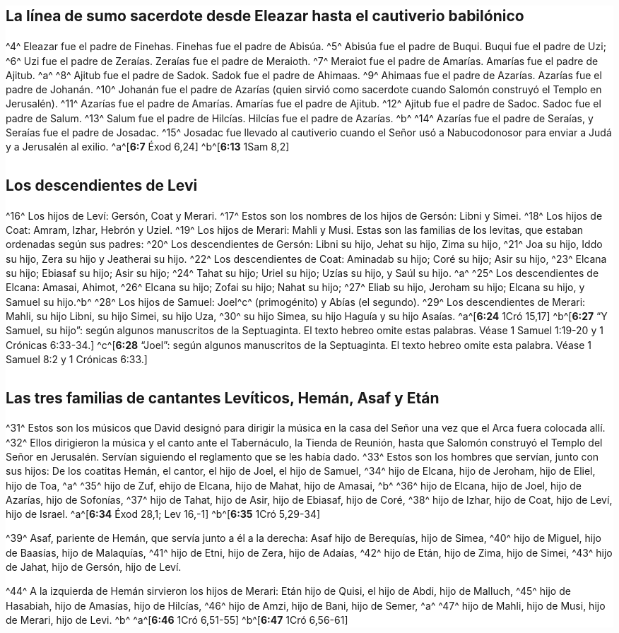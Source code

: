 ## La línea de sumo sacerdote desde Eleazar hasta el cautiverio babilónico
^4^ Eleazar fue el padre de Finehas. Finehas fue el padre de Abisúa. ^5^ Abisúa fue el padre de Buqui. Buqui fue el padre de Uzi; ^6^ Uzi fue el padre de Zeraías. Zeraías fue el padre de Meraioth. ^7^ Meraiot fue el padre de Amarías. Amarías fue el padre de Ajitub. ^a^ ^8^ Ajitub fue el padre de Sadok. Sadok fue el padre de Ahimaas. ^9^ Ahimaas fue el padre de Azarías. Azarías fue el padre de Johanán. ^10^ Johanán fue el padre de Azarías (quien sirvió como sacerdote cuando Salomón construyó el Templo en Jerusalén). ^11^ Azarías fue el padre de Amarías. Amarías fue el padre de Ajitub. ^12^ Ajitub fue el padre de Sadoc. Sadoc fue el padre de Salum. ^13^ Salum fue el padre de Hilcías. Hilcías fue el padre de Azarías. ^b^ ^14^ Azarías fue el padre de Seraías, y Seraías fue el padre de Josadac. ^15^ Josadac fue llevado al cautiverio cuando el Señor usó a Nabucodonosor para enviar a Judá y a Jerusalén al exilio. 
^a^[**6:7** Éxod 6,24] ^b^[**6:13** 1Sam 8,2]

## Los descendientes de Levi
^16^ Los hijos de Leví: Gersón, Coat y Merari. ^17^ Estos son los nombres de los hijos de Gersón: Libni y Simei. ^18^ Los hijos de Coat: Amram, Izhar, Hebrón y Uziel. ^19^ Los hijos de Merari: Mahli y Musi. Estas son las familias de los levitas, que estaban ordenadas según sus padres: ^20^ Los descendientes de Gersón: Libni su hijo, Jehat su hijo, Zima su hijo, ^21^ Joa su hijo, Iddo su hijo, Zera su hijo y Jeatherai su hijo. ^22^ Los descendientes de Coat: Aminadab su hijo; Coré su hijo; Asir su hijo, ^23^ Elcana su hijo; Ebiasaf su hijo; Asir su hijo; ^24^ Tahat su hijo; Uriel su hijo; Uzías su hijo, y Saúl su hijo. ^a^ ^25^ Los descendientes de Elcana: Amasai, Ahimot, ^26^ Elcana su hijo; Zofai su hijo; Nahat su hijo; ^27^ Eliab su hijo, Jeroham su hijo; Elcana su hijo, y Samuel su hijo.^b^ ^28^ Los hijos de Samuel: Joel^c^ (primogénito) y Abías (el segundo). ^29^ Los descendientes de Merari: Mahli, su hijo Libni, su hijo Simei, su hijo Uza, ^30^ su hijo Simea, su hijo Haguía y su hijo Asaías. 
^a^[**6:24** 1Cró 15,17] ^b^[**6:27** “Y Samuel, su hijo”: según algunos manuscritos de la Septuaginta. El texto hebreo omite estas palabras. Véase 1 Samuel 1:19-20 y 1 Crónicas 6:33-34.] ^c^[**6:28** “Joel”: según algunos manuscritos de la Septuaginta. El texto hebreo omite esta palabra. Véase 1 Samuel 8:2 y 1 Crónicas 6:33.]

## Las tres familias de cantantes Levíticos, Hemán, Asaf y Etán
^31^ Estos son los músicos que David designó para dirigir la música en la casa del Señor una vez que el Arca fuera colocada allí. ^32^ Ellos dirigieron la música y el canto ante el Tabernáculo, la Tienda de Reunión, hasta que Salomón construyó el Templo del Señor en Jerusalén. Servían siguiendo el reglamento que se les había dado. ^33^ Estos son los hombres que servían, junto con sus hijos: De los coatitas Hemán, el cantor, el hijo de Joel, el hijo de Samuel, ^34^ hijo de Elcana, hijo de Jeroham, hijo de Eliel, hijo de Toa, ^a^ ^35^ hijo de Zuf, ehijo de Elcana, hijo de Mahat, hijo de Amasai, ^b^ ^36^ hijo de Elcana, hijo de Joel, hijo de Azarías, hijo de Sofonías, ^37^ hijo de Tahat, hijo de Asir, hijo de Ebiasaf, hijo de Coré, ^38^ hijo de Izhar, hijo de Coat, hijo de Leví, hijo de Israel. 
^a^[**6:34** Éxod 28,1; Lev 16,-1] ^b^[**6:35** 1Cró 5,29-34]

^39^ Asaf, pariente de Hemán, que servía junto a él a la derecha: Asaf hijo de Berequías, hijo de Simea, ^40^ hijo de Miguel, hijo de Baasías, hijo de Malaquías, ^41^ hijo de Etni, hijo de Zera, hijo de Adaías, ^42^ hijo de Etán, hijo de Zima, hijo de Simei, ^43^ hijo de Jahat, hijo de Gersón, hijo de Leví. 

^44^ A la izquierda de Hemán sirvieron los hijos de Merari: Etán hijo de Quisi, el hijo de Abdi, hijo de Malluch, ^45^ hijo de Hasabiah, hijo de Amasías, hijo de Hilcías, ^46^ hijo de Amzi, hijo de Bani, hijo de Semer, ^a^ ^47^ hijo de Mahli, hijo de Musi, hijo de Merari, hijo de Levi. ^b^ 
^a^[**6:46** 1Cró 6,51-55] ^b^[**6:47** 1Cró 6,56-61]
